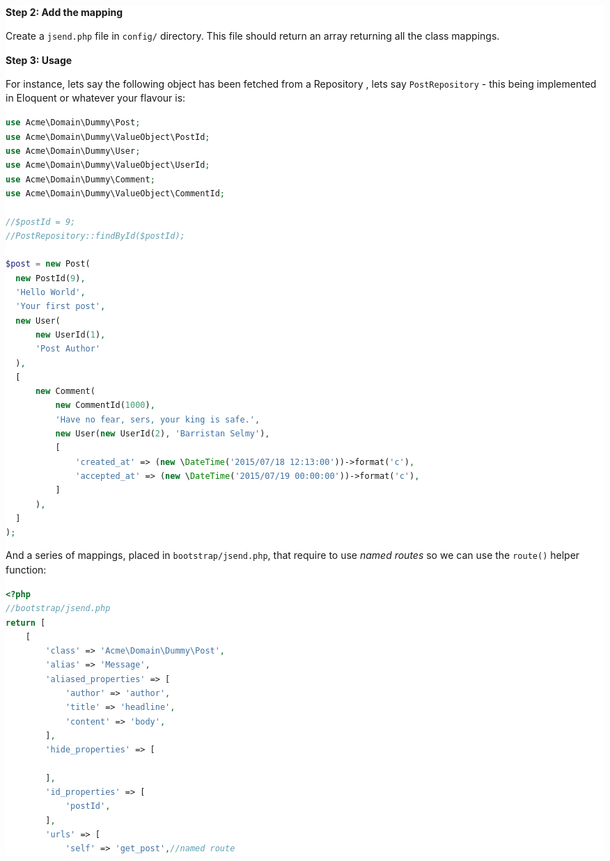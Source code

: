 
**Step 2: Add the mapping**

Create a `jsend.php` file in `config/` directory. This file should return an array returning all the class mappings.


**Step 3: Usage**

For instance, lets say the following object has been fetched from a Repository , lets say `PostRepository` - this being implemented in Eloquent or whatever your flavour is:

```php
use Acme\Domain\Dummy\Post;
use Acme\Domain\Dummy\ValueObject\PostId;
use Acme\Domain\Dummy\User;
use Acme\Domain\Dummy\ValueObject\UserId;
use Acme\Domain\Dummy\Comment;
use Acme\Domain\Dummy\ValueObject\CommentId;

//$postId = 9;
//PostRepository::findById($postId); 

$post = new Post(
  new PostId(9),
  'Hello World',
  'Your first post',
  new User(
      new UserId(1),
      'Post Author'
  ),
  [
      new Comment(
          new CommentId(1000),
          'Have no fear, sers, your king is safe.',
          new User(new UserId(2), 'Barristan Selmy'),
          [
              'created_at' => (new \DateTime('2015/07/18 12:13:00'))->format('c'),
              'accepted_at' => (new \DateTime('2015/07/19 00:00:00'))->format('c'),
          ]
      ),
  ]
);
```

And a series of mappings, placed in `bootstrap/jsend.php`, that require to use *named routes* so we can use the `route()` helper function:

```php
<?php
//bootstrap/jsend.php
return [
    [
        'class' => 'Acme\Domain\Dummy\Post',
        'alias' => 'Message',
        'aliased_properties' => [
            'author' => 'author',
            'title' => 'headline',
            'content' => 'body',
        ],
        'hide_properties' => [

        ],
        'id_properties' => [
            'postId',
        ],
        'urls' => [
            'self' => 'get_post',//named route
```